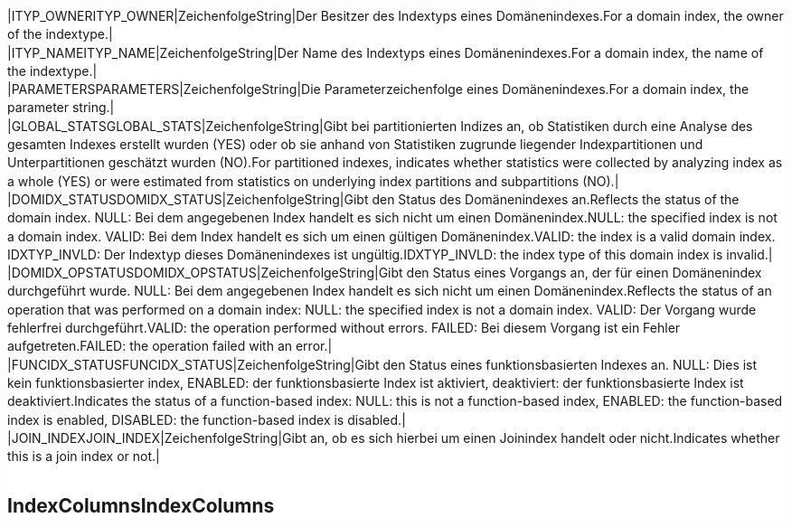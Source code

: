 |<span data-ttu-id="2a81e-292">ITYP_OWNER</span><span class="sxs-lookup"><span data-stu-id="2a81e-292">ITYP_OWNER</span></span>|<span data-ttu-id="2a81e-293">Zeichenfolge</span><span class="sxs-lookup"><span data-stu-id="2a81e-293">String</span></span>|<span data-ttu-id="2a81e-294">Der Besitzer des Indextyps eines Domänenindexes.</span><span class="sxs-lookup"><span data-stu-id="2a81e-294">For a domain index, the owner of the indextype.</span></span>|  
|<span data-ttu-id="2a81e-295">ITYP_NAME</span><span class="sxs-lookup"><span data-stu-id="2a81e-295">ITYP_NAME</span></span>|<span data-ttu-id="2a81e-296">Zeichenfolge</span><span class="sxs-lookup"><span data-stu-id="2a81e-296">String</span></span>|<span data-ttu-id="2a81e-297">Der Name des Indextyps eines Domänenindexes.</span><span class="sxs-lookup"><span data-stu-id="2a81e-297">For a domain index, the name of the indextype.</span></span>|  
|<span data-ttu-id="2a81e-298">PARAMETERS</span><span class="sxs-lookup"><span data-stu-id="2a81e-298">PARAMETERS</span></span>|<span data-ttu-id="2a81e-299">Zeichenfolge</span><span class="sxs-lookup"><span data-stu-id="2a81e-299">String</span></span>|<span data-ttu-id="2a81e-300">Die Parameterzeichenfolge eines Domänenindexes.</span><span class="sxs-lookup"><span data-stu-id="2a81e-300">For a domain index, the parameter string.</span></span>|  
|<span data-ttu-id="2a81e-301">GLOBAL_STATS</span><span class="sxs-lookup"><span data-stu-id="2a81e-301">GLOBAL_STATS</span></span>|<span data-ttu-id="2a81e-302">Zeichenfolge</span><span class="sxs-lookup"><span data-stu-id="2a81e-302">String</span></span>|<span data-ttu-id="2a81e-303">Gibt bei partitionierten Indizes an, ob Statistiken durch eine Analyse des gesamten Indexes erstellt wurden (YES) oder ob sie anhand von Statistiken zugrunde liegender Indexpartitionen und Unterpartitionen geschätzt wurden (NO).</span><span class="sxs-lookup"><span data-stu-id="2a81e-303">For partitioned indexes, indicates whether statistics were collected by analyzing index as a whole (YES) or were estimated from statistics on underlying index partitions and subpartitions (NO).</span></span>|  
|<span data-ttu-id="2a81e-304">DOMIDX_STATUS</span><span class="sxs-lookup"><span data-stu-id="2a81e-304">DOMIDX_STATUS</span></span>|<span data-ttu-id="2a81e-305">Zeichenfolge</span><span class="sxs-lookup"><span data-stu-id="2a81e-305">String</span></span>|<span data-ttu-id="2a81e-306">Gibt den Status des Domänenindexes an.</span><span class="sxs-lookup"><span data-stu-id="2a81e-306">Reflects the status of the domain index.</span></span> <span data-ttu-id="2a81e-307">NULL: Bei dem angegebenen Index handelt es sich nicht um einen Domänenindex.</span><span class="sxs-lookup"><span data-stu-id="2a81e-307">NULL: the specified index is not a domain index.</span></span> <span data-ttu-id="2a81e-308">VALID: Bei dem Index handelt es sich um einen gültigen Domänenindex.</span><span class="sxs-lookup"><span data-stu-id="2a81e-308">VALID: the index is a valid domain index.</span></span> <span data-ttu-id="2a81e-309">IDXTYP_INVLD: Der Indextyp dieses Domänenindexes ist ungültig.</span><span class="sxs-lookup"><span data-stu-id="2a81e-309">IDXTYP_INVLD: the index type of this domain index is invalid.</span></span>|  
|<span data-ttu-id="2a81e-310">DOMIDX_OPSTATUS</span><span class="sxs-lookup"><span data-stu-id="2a81e-310">DOMIDX_OPSTATUS</span></span>|<span data-ttu-id="2a81e-311">Zeichenfolge</span><span class="sxs-lookup"><span data-stu-id="2a81e-311">String</span></span>|<span data-ttu-id="2a81e-312">Gibt den Status eines Vorgangs an, der für einen Domänenindex durchgeführt wurde. NULL: Bei dem angegebenen Index handelt es sich nicht um einen Domänenindex.</span><span class="sxs-lookup"><span data-stu-id="2a81e-312">Reflects the status of an operation that was performed on a domain index: NULL: the specified index is not a domain index.</span></span> <span data-ttu-id="2a81e-313">VALID: Der Vorgang wurde fehlerfrei durchgeführt.</span><span class="sxs-lookup"><span data-stu-id="2a81e-313">VALID: the operation performed without errors.</span></span> <span data-ttu-id="2a81e-314">FAILED: Bei diesem Vorgang ist ein Fehler aufgetreten.</span><span class="sxs-lookup"><span data-stu-id="2a81e-314">FAILED: the operation failed with an error.</span></span>|  
|<span data-ttu-id="2a81e-315">FUNCIDX_STATUS</span><span class="sxs-lookup"><span data-stu-id="2a81e-315">FUNCIDX_STATUS</span></span>|<span data-ttu-id="2a81e-316">Zeichenfolge</span><span class="sxs-lookup"><span data-stu-id="2a81e-316">String</span></span>|<span data-ttu-id="2a81e-317">Gibt den Status eines funktionsbasierten Indexes an. NULL: Dies ist kein funktionsbasierter index, ENABLED: der funktionsbasierte Index ist aktiviert, deaktiviert: der funktionsbasierte Index ist deaktiviert.</span><span class="sxs-lookup"><span data-stu-id="2a81e-317">Indicates the status of a function-based index: NULL: this is not a function-based index, ENABLED: the function-based index is enabled, DISABLED: the function-based index is disabled.</span></span>|  
|<span data-ttu-id="2a81e-318">JOIN_INDEX</span><span class="sxs-lookup"><span data-stu-id="2a81e-318">JOIN_INDEX</span></span>|<span data-ttu-id="2a81e-319">Zeichenfolge</span><span class="sxs-lookup"><span data-stu-id="2a81e-319">String</span></span>|<span data-ttu-id="2a81e-320">Gibt an, ob es sich hierbei um einen Joinindex handelt oder nicht.</span><span class="sxs-lookup"><span data-stu-id="2a81e-320">Indicates whether this is a join index or not.</span></span>|  
  
## <a name="indexcolumns"></a><span data-ttu-id="2a81e-321">IndexColumns</span><span class="sxs-lookup"><span data-stu-id="2a81e-321">IndexColumns</span></span>  
  